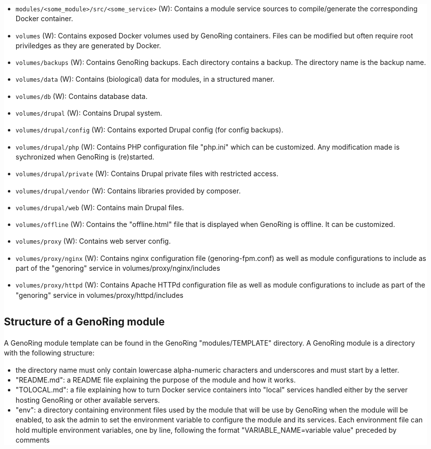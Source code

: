 - `modules/<some_module>/src/<some_service>` (W):
  Contains a module service sources to compile/generate the corresponding Docker
  container.

- `volumes` (W):
  Contains exposed Docker volumes used by GenoRing containers. Files can be
  modified but often require root priviledges as they are generated by Docker.

- `volumes/backups` (W):
  Contains GenoRing backups. Each directory contains a backup. The directory
  name is the backup name.

- `volumes/data` (W):
  Contains (biological) data for modules, in a structured maner.

- `volumes/db` (W):
  Contains database data.

- `volumes/drupal` (W):
  Contains Drupal system.

- `volumes/drupal/config` (W):
  Contains exported Drupal config (for config backups).

- `volumes/drupal/php` (W):
  Contains PHP configuration file "php.ini" which can be customized. Any
  modification made is sychronized when GenoRing is (re)started.

- `volumes/drupal/private` (W):
  Contains Drupal private files with restricted access.

- `volumes/drupal/vendor` (W):
  Contains libraries provided by composer.

- `volumes/drupal/web` (W):
  Contains main Drupal files.

- `volumes/offline` (W):
  Contains the "offline.html" file that is displayed when GenoRing is offline.
  It can be customized.

- `volumes/proxy` (W):
  Contains web server config.

- `volumes/proxy/nginx` (W):
  Contains nginx configuration file (genoring-fpm.conf) as well as module
  configurations to include as part of the "genoring" service in
  volumes/proxy/nginx/includes

- `volumes/proxy/httpd` (W):
  Contains Apache HTTPd configuration file as well as module configurations to
  include as part of the "genoring" service in volumes/proxy/httpd/includes


## Structure of a GenoRing module

A GenoRing module template can be found in the GenoRing "modules/TEMPLATE"
directory. A GenoRing module is a directory with the following structure:
- the directory name must only contain lowercase alpha-numeric characters and
  underscores and must start by a letter.
- "README.md": a README file explaining the purpose of the module and how it
  works.
- "TOLOCAL.md": a file explaining how to turn Docker service containers into
  "local" services handled either by the server hosting GenoRing or other
  available servers.
- "env": a directory containing environment files used by the module that will
  be use by GenoRing when the module will be enabled, to ask the admin to set
  the environment variable to configure the module and its services.
  Each environment file can hold multiple environment variables, one by line,
  following the format "VARIABLE_NAME=variable value" preceded by comments